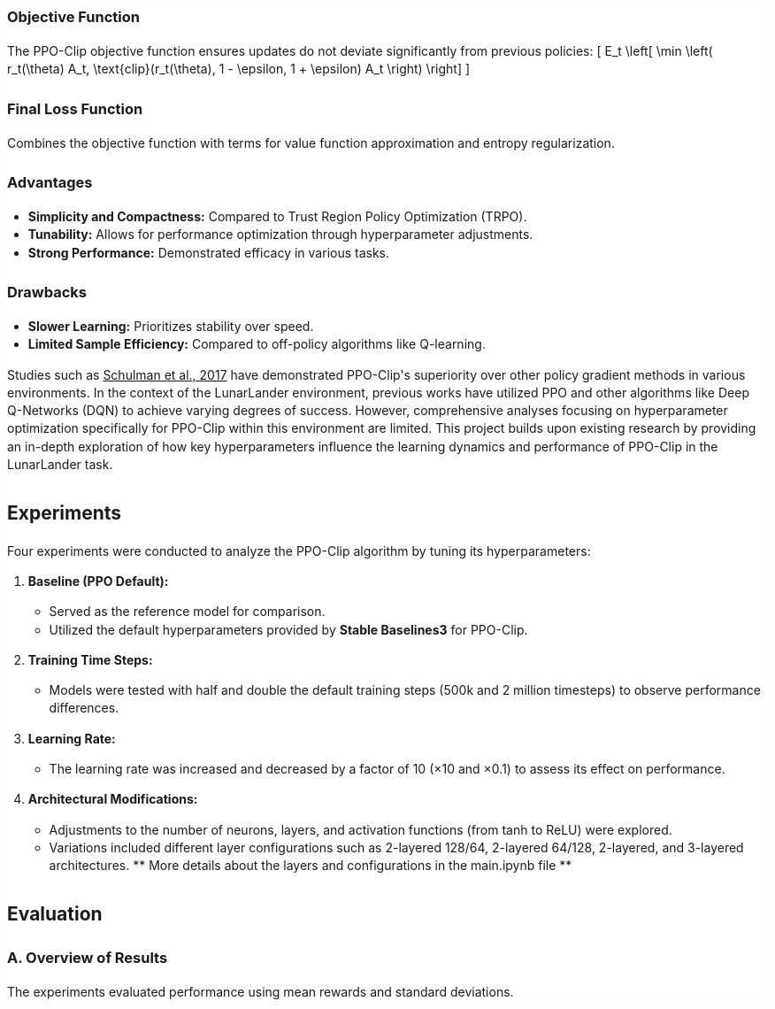 ### Objective Function
The PPO-Clip objective function ensures updates do not deviate significantly from previous policies:
\[
E_t \left[ \min \left( r_t(\theta) A_t, \text{clip}(r_t(\theta), 1 - \epsilon, 1 + \epsilon) A_t \right) \right]
\]

### Final Loss Function
Combines the objective function with terms for value function approximation and entropy regularization.

### Advantages
- **Simplicity and Compactness:** Compared to Trust Region Policy Optimization (TRPO).
- **Tunability:** Allows for performance optimization through hyperparameter adjustments.
- **Strong Performance:** Demonstrated efficacy in various tasks.

### Drawbacks
- **Slower Learning:** Prioritizes stability over speed.
- **Limited Sample Efficiency:** Compared to off-policy algorithms like Q-learning.

Studies such as [Schulman et al., 2017](https://arxiv.org/abs/1707.06347) have demonstrated PPO-Clip's superiority over other policy gradient methods in various environments. In the context of the LunarLander environment, previous works have utilized PPO and other algorithms like Deep Q-Networks (DQN) to achieve varying degrees of success. However, comprehensive analyses focusing on hyperparameter optimization specifically for PPO-Clip within this environment are limited. This project builds upon existing research by providing an in-depth exploration of how key hyperparameters influence the learning dynamics and performance of PPO-Clip in the LunarLander task.

## Experiments
Four experiments were conducted to analyze the PPO-Clip algorithm by tuning its hyperparameters:

1. **Baseline (PPO Default):**
   - Served as the reference model for comparison.
   - Utilized the default hyperparameters provided by **Stable Baselines3** for PPO-Clip.

2. **Training Time Steps:**
   - Models were tested with half and double the default training steps (500k and 2 million timesteps) to observe performance differences.

3. **Learning Rate:**
   - The learning rate was increased and decreased by a factor of 10 (×10 and ×0.1) to assess its effect on performance.

4. **Architectural Modifications:**
   - Adjustments to the number of neurons, layers, and activation functions (from tanh to ReLU) were explored.
   - Variations included different layer configurations such as 2-layered 128/64, 2-layered 64/128, 2-layered, and 3-layered architectures. ** More details about the layers and configurations in the main.ipynb file **

## Evaluation
### A. Overview of Results
The experiments evaluated performance using mean rewards and standard deviations.
